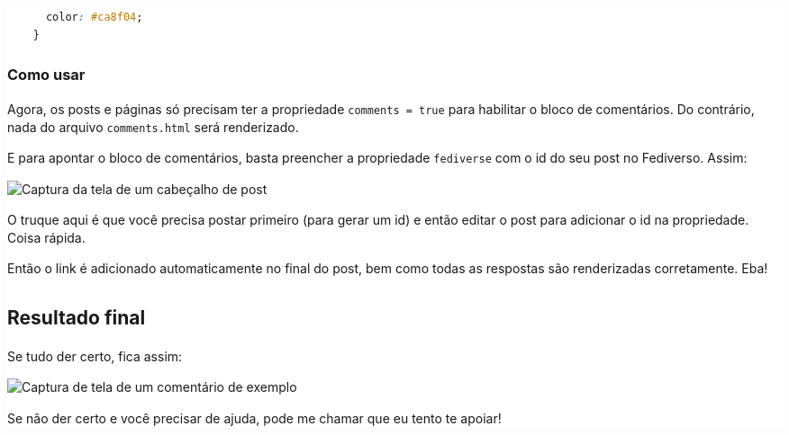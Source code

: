 ```css
      color: #ca8f04;
    }
```

### Como usar

Agora, os posts e páginas só precisam ter a propriedade `comments = true` para habilitar o bloco de comentários. Do contrário, nada do arquivo `comments.html` será renderizado.

E para apontar o bloco de comentários, basta preencher a propriedade `fediverse` com o id do seu post no Fediverso. Assim:

![Captura da tela de um cabeçalho de post](/images/comentarios/2024-10-08-173910.png)

O truque aqui é que você precisa postar primeiro (para gerar um id) e então editar o post para adicionar o id na propriedade. Coisa rápida.

Então o link é adicionado automaticamente no final do post, bem como todas as respostas são renderizadas corretamente. Eba!

## Resultado final

Se tudo der certo, fica assim:

![Captura de tela de um comentário de exemplo](/images/comentarios/2024-10-08-174610.png)

Se não der certo e você precisar de ajuda, pode me chamar que eu tento te apoiar!
